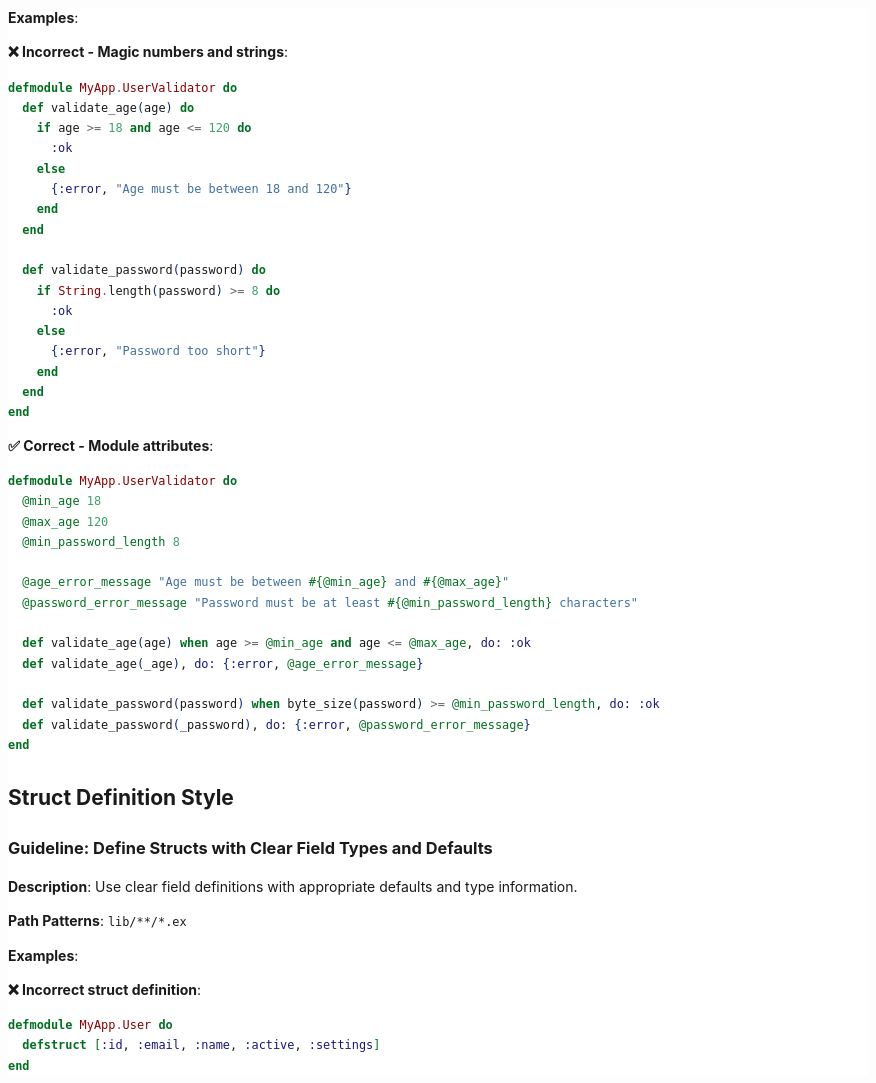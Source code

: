 **Examples**:

**❌ Incorrect - Magic numbers and strings**:
```elixir
defmodule MyApp.UserValidator do
  def validate_age(age) do
    if age >= 18 and age <= 120 do
      :ok
    else
      {:error, "Age must be between 18 and 120"}
    end
  end

  def validate_password(password) do
    if String.length(password) >= 8 do
      :ok
    else
      {:error, "Password too short"}
    end
  end
end
```

**✅ Correct - Module attributes**:
```elixir
defmodule MyApp.UserValidator do
  @min_age 18
  @max_age 120
  @min_password_length 8

  @age_error_message "Age must be between #{@min_age} and #{@max_age}"
  @password_error_message "Password must be at least #{@min_password_length} characters"

  def validate_age(age) when age >= @min_age and age <= @max_age, do: :ok
  def validate_age(_age), do: {:error, @age_error_message}

  def validate_password(password) when byte_size(password) >= @min_password_length, do: :ok
  def validate_password(_password), do: {:error, @password_error_message}
end
```

## Struct Definition Style

### Guideline: Define Structs with Clear Field Types and Defaults
**Description**: Use clear field definitions with appropriate defaults and type information.

**Path Patterns**: `lib/**/*.ex`

**Examples**:

**❌ Incorrect struct definition**:
```elixir
defmodule MyApp.User do
  defstruct [:id, :email, :name, :active, :settings]
end
```
